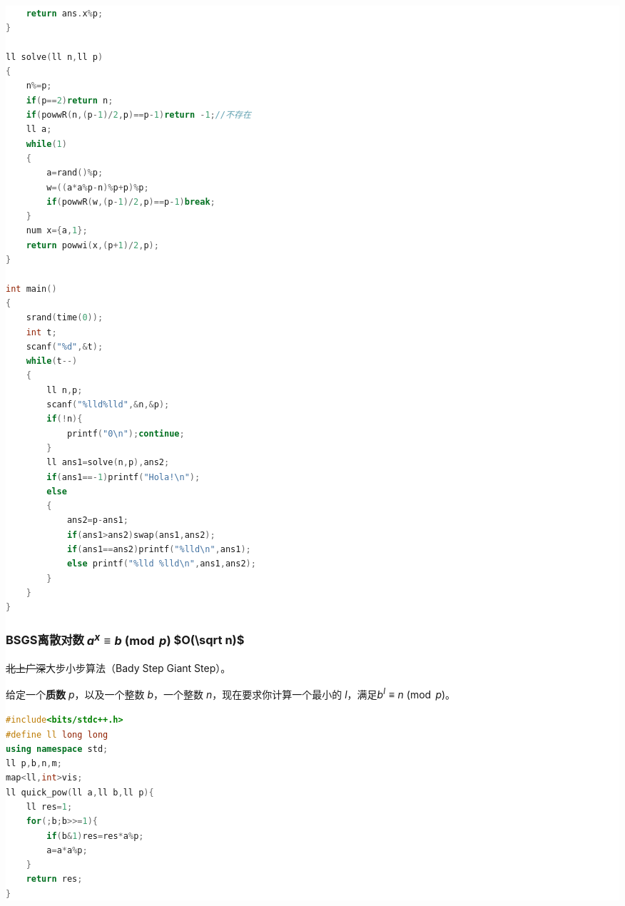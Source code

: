 ```c++
    return ans.x%p;
}

ll solve(ll n,ll p)
{
    n%=p;
    if(p==2)return n;
    if(powwR(n,(p-1)/2,p)==p-1)return -1;//不存在
    ll a;
    while(1)
    {
        a=rand()%p;
        w=((a*a%p-n)%p+p)%p;
        if(powwR(w,(p-1)/2,p)==p-1)break;
    }
    num x={a,1};
    return powwi(x,(p+1)/2,p);
}

int main()
{
	srand(time(0));
    int t;
    scanf("%d",&t);
    while(t--)
    {
        ll n,p;
        scanf("%lld%lld",&n,&p);
        if(!n){
        	printf("0\n");continue;
		}
        ll ans1=solve(n,p),ans2;
        if(ans1==-1)printf("Hola!\n");
        else
        {
            ans2=p-ans1;
            if(ans1>ans2)swap(ans1,ans2);
            if(ans1==ans2)printf("%lld\n",ans1);
            else printf("%lld %lld\n",ans1,ans2);
        }
    }
}
```

### BSGS离散对数 $a^x \equiv b \pmod p$ $O(\sqrt n)$

~~北上广深~~大步小步算法（Bady Step Giant Step）。

给定一个**质数** $p$，以及一个整数 $b$，一个整数 $n$，现在要求你计算一个最小的 $l$，满足$b^l \equiv n \pmod p$。

```c++
#include<bits/stdc++.h>
#define ll long long
using namespace std;
ll p,b,n,m;
map<ll,int>vis; 
ll quick_pow(ll a,ll b,ll p){
	ll res=1;
	for(;b;b>>=1){
		if(b&1)res=res*a%p;
		a=a*a%p;
	}
	return res;
}
```